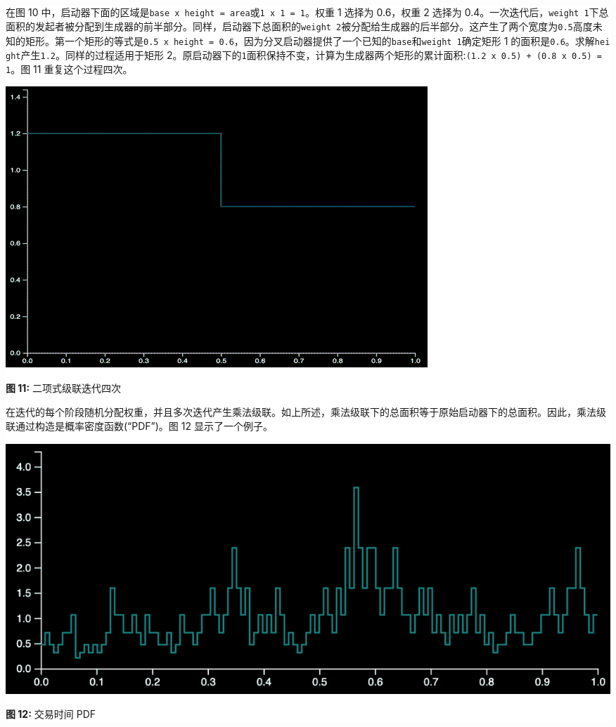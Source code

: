 在图 10 中，启动器下面的区域是`base x height = area`或`1 x 1 = 1`。权重 1 选择为 0.6，权重 2 选择为 0.4。一次迭代后，`weight 1`下总面积的发起者被分配到生成器的前半部分。同样，启动器下总面积的`weight 2`被分配给生成器的后半部分。这产生了两个宽度为`0.5`高度未知的矩形。第一个矩形的等式是`0.5 x height = 0.6`，因为分叉启动器提供了一个已知的`base`和`weight 1`确定矩形 1 的面积是`0.6`。求解`height`产生`1.2`。同样的过程适用于矩形 2。原启动器下的`1`面积保持不变，计算为生成器两个矩形的累计面积:`(1.2 x 0.5) + (0.8 x 0.5) = 1`。图 11 重复这个过程四次。

![](img/f84b1b72838dfc6c78a20b782247530b.png)

**图 11:** 二项式级联迭代四次

在迭代的每个阶段随机分配权重，并且多次迭代产生乘法级联。如上所述，乘法级联下的总面积等于原始启动器下的总面积。因此，乘法级联通过构造是概率密度函数(“PDF”)。图 12 显示了一个例子。

![](img/4c3244ce5673c1a7a650a8f6c6c718e8.png)

**图 12:** 交易时间 PDF
